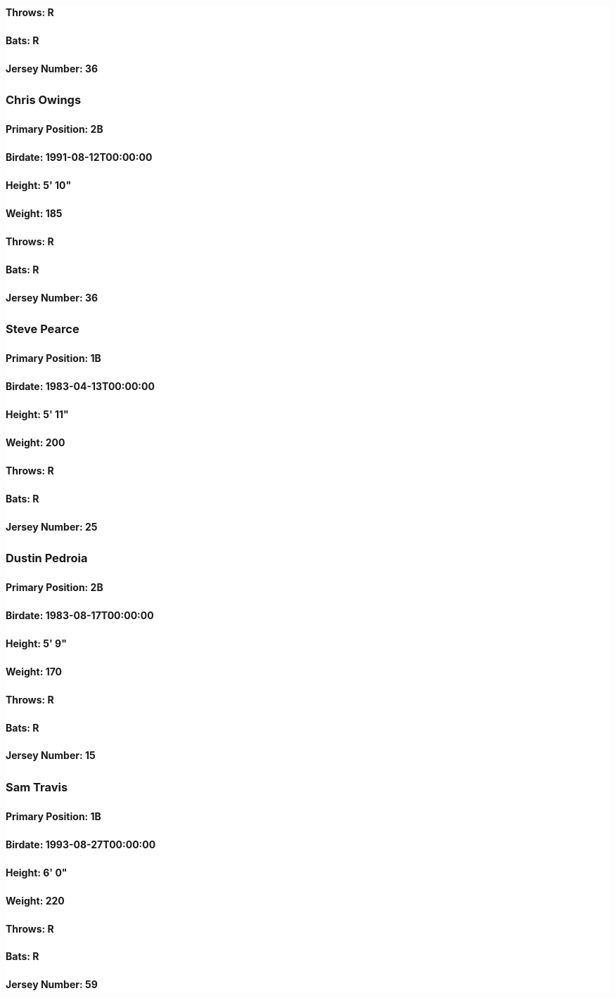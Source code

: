 #### Throws: R
#### Bats: R
#### Jersey Number: 36
### Chris Owings
#### Primary Position: 2B
#### Birdate: 1991-08-12T00:00:00
#### Height: 5' 10"
#### Weight: 185
#### Throws: R
#### Bats: R
#### Jersey Number: 36
### Steve Pearce
#### Primary Position: 1B
#### Birdate: 1983-04-13T00:00:00
#### Height: 5' 11"
#### Weight: 200
#### Throws: R
#### Bats: R
#### Jersey Number: 25
### Dustin Pedroia
#### Primary Position: 2B
#### Birdate: 1983-08-17T00:00:00
#### Height: 5' 9"
#### Weight: 170
#### Throws: R
#### Bats: R
#### Jersey Number: 15
### Sam Travis
#### Primary Position: 1B
#### Birdate: 1993-08-27T00:00:00
#### Height: 6' 0"
#### Weight: 220
#### Throws: R
#### Bats: R
#### Jersey Number: 59